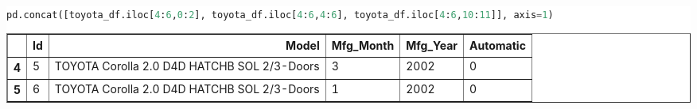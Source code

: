   </tbody>
</table>
</div>




```python
pd.concat([toyota_df.iloc[4:6,0:2], toyota_df.iloc[4:6,4:6], toyota_df.iloc[4:6,10:11]], axis=1)
```




<div>
<style scoped>
    .dataframe tbody tr th:only-of-type {
        vertical-align: middle;
    }

    .dataframe tbody tr th {
        vertical-align: top;
    }

    .dataframe thead th {
        text-align: right;
    }
</style>
<table border="1" class="dataframe">
  <thead>
    <tr style="text-align: right;">
      <th></th>
      <th>Id</th>
      <th>Model</th>
      <th>Mfg_Month</th>
      <th>Mfg_Year</th>
      <th>Automatic</th>
    </tr>
  </thead>
  <tbody>
    <tr>
      <th>4</th>
      <td>5</td>
      <td>TOYOTA Corolla 2.0 D4D HATCHB SOL 2/3-Doors</td>
      <td>3</td>
      <td>2002</td>
      <td>0</td>
    </tr>
    <tr>
      <th>5</th>
      <td>6</td>
      <td>TOYOTA Corolla 2.0 D4D HATCHB SOL 2/3-Doors</td>
      <td>1</td>
      <td>2002</td>
      <td>0</td>
    </tr>
  </tbody>
</table>
</div>
